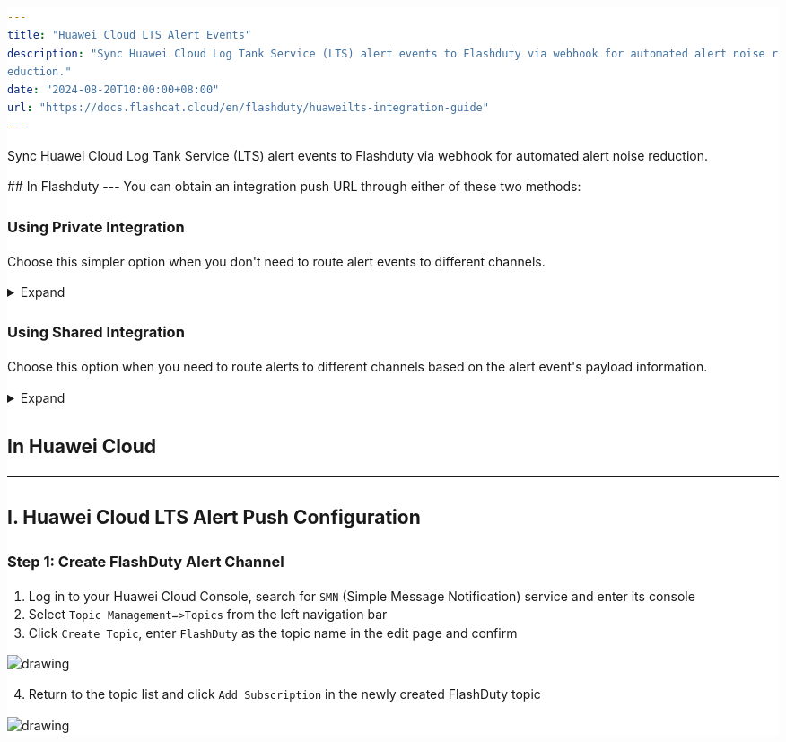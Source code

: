 ```yaml
---
title: "Huawei Cloud LTS Alert Events"
description: "Sync Huawei Cloud Log Tank Service (LTS) alert events to Flashduty via webhook for automated alert noise reduction."
date: "2024-08-20T10:00:00+08:00"
url: "https://docs.flashcat.cloud/en/flashduty/huaweilts-integration-guide"
---
```


Sync Huawei Cloud Log Tank Service (LTS) alert events to Flashduty via webhook for automated alert noise reduction.

<div class="hide">
## In Flashduty
---
You can obtain an integration push URL through either of these two methods:

### Using Private Integration

Choose this simpler option when you don't need to route alert events to different channels.

<details><summary>Expand</summary></details>

### Using Shared Integration

Choose this option when you need to route alerts to different channels based on the alert event's payload information.

<details><summary>Expand</summary></details>
</div>

## In Huawei Cloud
---

<div class="md-block">

## I. Huawei Cloud LTS Alert Push Configuration

### Step 1: Create FlashDuty Alert Channel
1. Log in to your Huawei Cloud Console, search for `SMN` (Simple Message Notification) service and enter its console
2. Select `Topic Management=>Topics` from the left navigation bar
3. Click `Create Topic`, enter `FlashDuty` as the topic name in the edit page and confirm

<img src="https://download.flashcat.cloud/flashduty/doc/en/hw/lts-1.png" alt="drawing" width="500"/>

4. Return to the topic list and click `Add Subscription` in the newly created FlashDuty topic

<img src="https://download.flashcat.cloud/flashduty/doc/en/hw/lts-2.png" alt="drawing" width="500"/>
